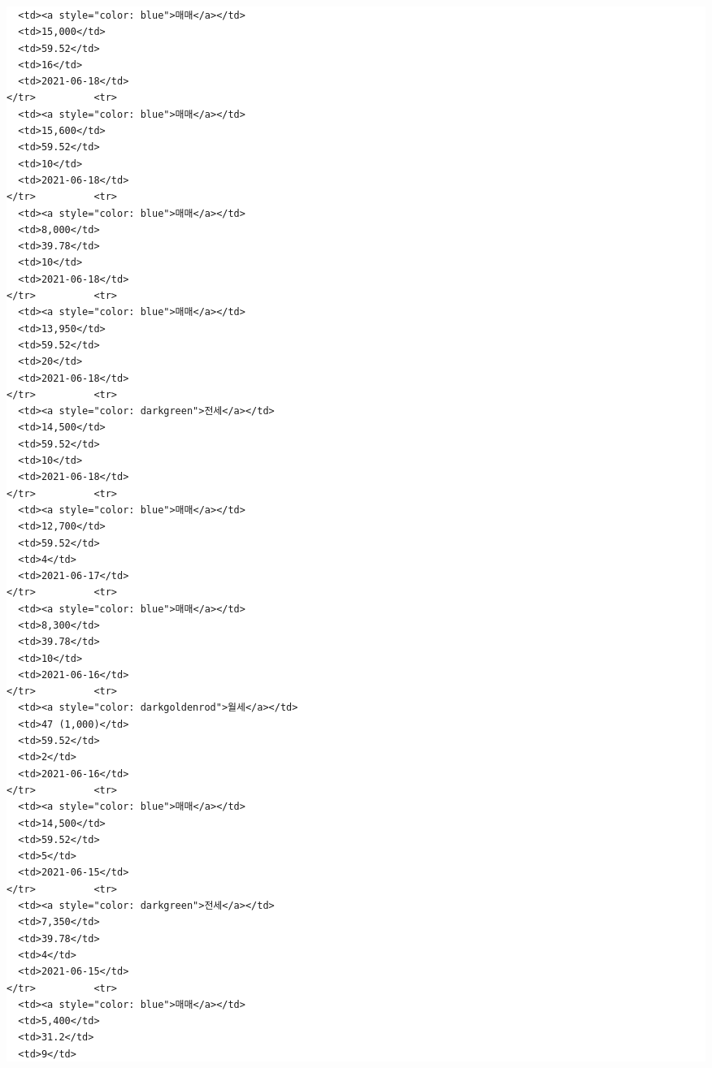       <td><a style="color: blue">매매</a></td>
      <td>15,000</td>
      <td>59.52</td>
      <td>16</td>
      <td>2021-06-18</td>
    </tr>          <tr>
      <td><a style="color: blue">매매</a></td>
      <td>15,600</td>
      <td>59.52</td>
      <td>10</td>
      <td>2021-06-18</td>
    </tr>          <tr>
      <td><a style="color: blue">매매</a></td>
      <td>8,000</td>
      <td>39.78</td>
      <td>10</td>
      <td>2021-06-18</td>
    </tr>          <tr>
      <td><a style="color: blue">매매</a></td>
      <td>13,950</td>
      <td>59.52</td>
      <td>20</td>
      <td>2021-06-18</td>
    </tr>          <tr>
      <td><a style="color: darkgreen">전세</a></td>
      <td>14,500</td>
      <td>59.52</td>
      <td>10</td>
      <td>2021-06-18</td>
    </tr>          <tr>
      <td><a style="color: blue">매매</a></td>
      <td>12,700</td>
      <td>59.52</td>
      <td>4</td>
      <td>2021-06-17</td>
    </tr>          <tr>
      <td><a style="color: blue">매매</a></td>
      <td>8,300</td>
      <td>39.78</td>
      <td>10</td>
      <td>2021-06-16</td>
    </tr>          <tr>
      <td><a style="color: darkgoldenrod">월세</a></td>
      <td>47 (1,000)</td>
      <td>59.52</td>
      <td>2</td>
      <td>2021-06-16</td>
    </tr>          <tr>
      <td><a style="color: blue">매매</a></td>
      <td>14,500</td>
      <td>59.52</td>
      <td>5</td>
      <td>2021-06-15</td>
    </tr>          <tr>
      <td><a style="color: darkgreen">전세</a></td>
      <td>7,350</td>
      <td>39.78</td>
      <td>4</td>
      <td>2021-06-15</td>
    </tr>          <tr>
      <td><a style="color: blue">매매</a></td>
      <td>5,400</td>
      <td>31.2</td>
      <td>9</td>